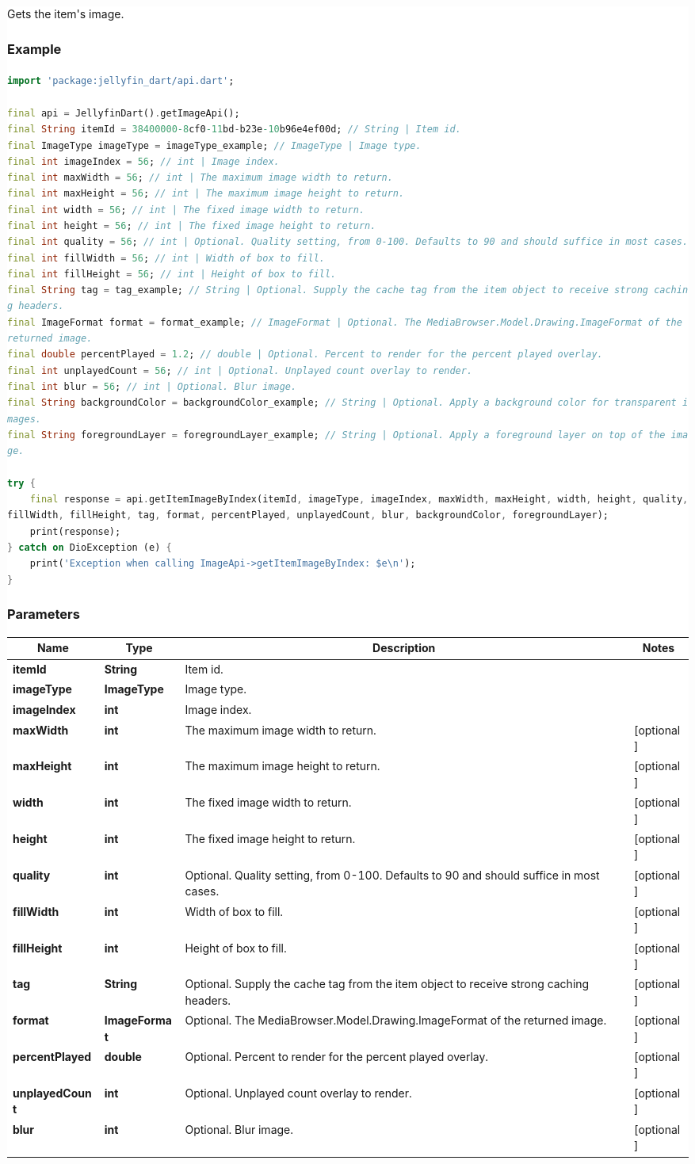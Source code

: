 Gets the item's image.

### Example
```dart
import 'package:jellyfin_dart/api.dart';

final api = JellyfinDart().getImageApi();
final String itemId = 38400000-8cf0-11bd-b23e-10b96e4ef00d; // String | Item id.
final ImageType imageType = imageType_example; // ImageType | Image type.
final int imageIndex = 56; // int | Image index.
final int maxWidth = 56; // int | The maximum image width to return.
final int maxHeight = 56; // int | The maximum image height to return.
final int width = 56; // int | The fixed image width to return.
final int height = 56; // int | The fixed image height to return.
final int quality = 56; // int | Optional. Quality setting, from 0-100. Defaults to 90 and should suffice in most cases.
final int fillWidth = 56; // int | Width of box to fill.
final int fillHeight = 56; // int | Height of box to fill.
final String tag = tag_example; // String | Optional. Supply the cache tag from the item object to receive strong caching headers.
final ImageFormat format = format_example; // ImageFormat | Optional. The MediaBrowser.Model.Drawing.ImageFormat of the returned image.
final double percentPlayed = 1.2; // double | Optional. Percent to render for the percent played overlay.
final int unplayedCount = 56; // int | Optional. Unplayed count overlay to render.
final int blur = 56; // int | Optional. Blur image.
final String backgroundColor = backgroundColor_example; // String | Optional. Apply a background color for transparent images.
final String foregroundLayer = foregroundLayer_example; // String | Optional. Apply a foreground layer on top of the image.

try {
    final response = api.getItemImageByIndex(itemId, imageType, imageIndex, maxWidth, maxHeight, width, height, quality, fillWidth, fillHeight, tag, format, percentPlayed, unplayedCount, blur, backgroundColor, foregroundLayer);
    print(response);
} catch on DioException (e) {
    print('Exception when calling ImageApi->getItemImageByIndex: $e\n');
}
```

### Parameters

Name | Type | Description  | Notes
------------- | ------------- | ------------- | -------------
 **itemId** | **String**| Item id. | 
 **imageType** | **ImageType**| Image type. | 
 **imageIndex** | **int**| Image index. | 
 **maxWidth** | **int**| The maximum image width to return. | [optional] 
 **maxHeight** | **int**| The maximum image height to return. | [optional] 
 **width** | **int**| The fixed image width to return. | [optional] 
 **height** | **int**| The fixed image height to return. | [optional] 
 **quality** | **int**| Optional. Quality setting, from 0-100. Defaults to 90 and should suffice in most cases. | [optional] 
 **fillWidth** | **int**| Width of box to fill. | [optional] 
 **fillHeight** | **int**| Height of box to fill. | [optional] 
 **tag** | **String**| Optional. Supply the cache tag from the item object to receive strong caching headers. | [optional] 
 **format** | **ImageFormat**| Optional. The MediaBrowser.Model.Drawing.ImageFormat of the returned image. | [optional] 
 **percentPlayed** | **double**| Optional. Percent to render for the percent played overlay. | [optional] 
 **unplayedCount** | **int**| Optional. Unplayed count overlay to render. | [optional] 
 **blur** | **int**| Optional. Blur image. | [optional] 